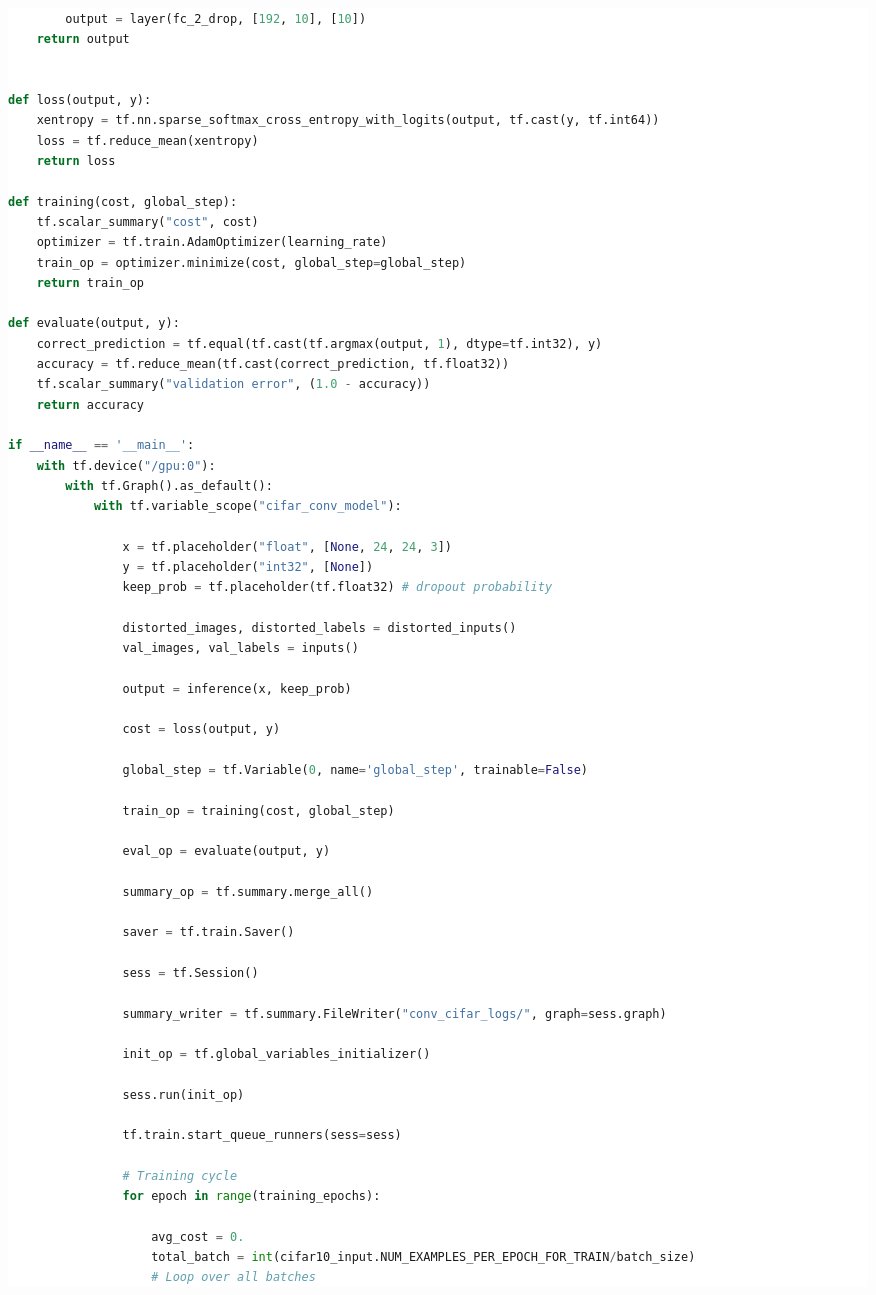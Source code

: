 ```py
        output = layer(fc_2_drop, [192, 10], [10])
    return output


def loss(output, y):
    xentropy = tf.nn.sparse_softmax_cross_entropy_with_logits(output, tf.cast(y, tf.int64))    
    loss = tf.reduce_mean(xentropy)
    return loss

def training(cost, global_step):
    tf.scalar_summary("cost", cost)
    optimizer = tf.train.AdamOptimizer(learning_rate)
    train_op = optimizer.minimize(cost, global_step=global_step)
    return train_op

def evaluate(output, y):
    correct_prediction = tf.equal(tf.cast(tf.argmax(output, 1), dtype=tf.int32), y)
    accuracy = tf.reduce_mean(tf.cast(correct_prediction, tf.float32))
    tf.scalar_summary("validation error", (1.0 - accuracy))
    return accuracy

if __name__ == '__main__':
    with tf.device("/gpu:0"):
        with tf.Graph().as_default():
            with tf.variable_scope("cifar_conv_model"):

                x = tf.placeholder("float", [None, 24, 24, 3])
                y = tf.placeholder("int32", [None])
                keep_prob = tf.placeholder(tf.float32) # dropout probability

                distorted_images, distorted_labels = distorted_inputs()
                val_images, val_labels = inputs()

                output = inference(x, keep_prob)

                cost = loss(output, y)

                global_step = tf.Variable(0, name='global_step', trainable=False)

                train_op = training(cost, global_step)

                eval_op = evaluate(output, y)

                summary_op = tf.summary.merge_all()

                saver = tf.train.Saver()

                sess = tf.Session()

                summary_writer = tf.summary.FileWriter("conv_cifar_logs/", graph=sess.graph)

                init_op = tf.global_variables_initializer()

                sess.run(init_op)

                tf.train.start_queue_runners(sess=sess)

                # Training cycle
                for epoch in range(training_epochs):

                    avg_cost = 0.
                    total_batch = int(cifar10_input.NUM_EXAMPLES_PER_EPOCH_FOR_TRAIN/batch_size)
                    # Loop over all batches
```